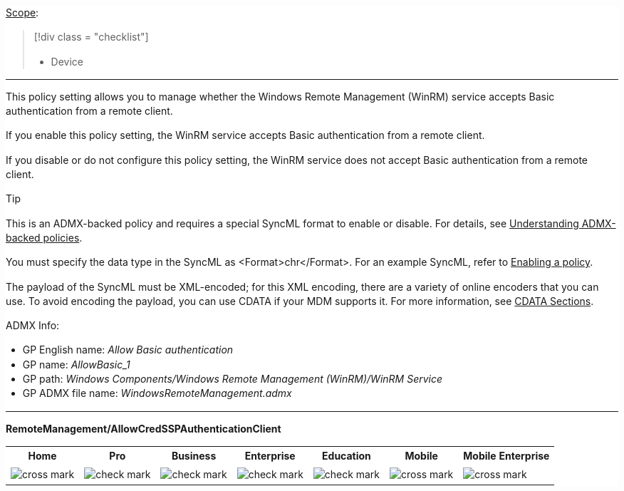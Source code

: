 


[Scope](./policy-configuration-service-provider.md#policy-scope):

> [!div class = "checklist"]
> * Device

<hr/>



This policy setting allows you to manage whether the Windows Remote Management (WinRM) service accepts Basic authentication from a remote client.

If you enable this policy setting, the WinRM service accepts Basic authentication from a remote client.

If you disable or do not configure this policy setting, the WinRM service does not accept Basic authentication from a remote client.


> [!TIP]
> This is an ADMX-backed policy and requires a special SyncML format to enable or disable.  For details, see [Understanding ADMX-backed policies](./understanding-admx-backed-policies.md).
> 
> You must specify the data type in the SyncML as &lt;Format&gt;chr&lt;/Format&gt;. For an example SyncML, refer to [Enabling a policy](./understanding-admx-backed-policies.md#enabling-a-policy).
> 
> The payload of the SyncML must be XML-encoded; for this XML encoding, there are a variety of online encoders that you can use. To avoid encoding the payload, you can use CDATA if your MDM supports it.  For more information, see [CDATA Sections](http://www.w3.org/TR/REC-xml/#sec-cdata-sect).


ADMX Info:  
-   GP English name: *Allow Basic authentication*
-   GP name: *AllowBasic_1*
-   GP path: *Windows Components/Windows Remote Management (WinRM)/WinRM Service*
-   GP ADMX file name: *WindowsRemoteManagement.admx*




<hr/>


<a href="" id="remotemanagement-allowcredsspauthenticationclient"></a>**RemoteManagement/AllowCredSSPAuthenticationClient**  


<table>
<tr>
	<th>Home</th>
	<th>Pro</th>
	<th>Business</th>
	<th>Enterprise</th>
	<th>Education</th>
	<th>Mobile</th>
	<th>Mobile Enterprise</th>
</tr>
<tr>
	<td><img src="images/crossmark.png" alt="cross mark" /></td>
	<td><img src="images/checkmark.png" alt="check mark" /></td>
	<td><img src="images/checkmark.png" alt="check mark" /></td>
	<td><img src="images/checkmark.png" alt="check mark" /></td>
	<td><img src="images/checkmark.png" alt="check mark" /></td>
	<td><img src="images/crossmark.png" alt="cross mark" /></td>
	<td><img src="images/crossmark.png" alt="cross mark" /></td>
</tr>